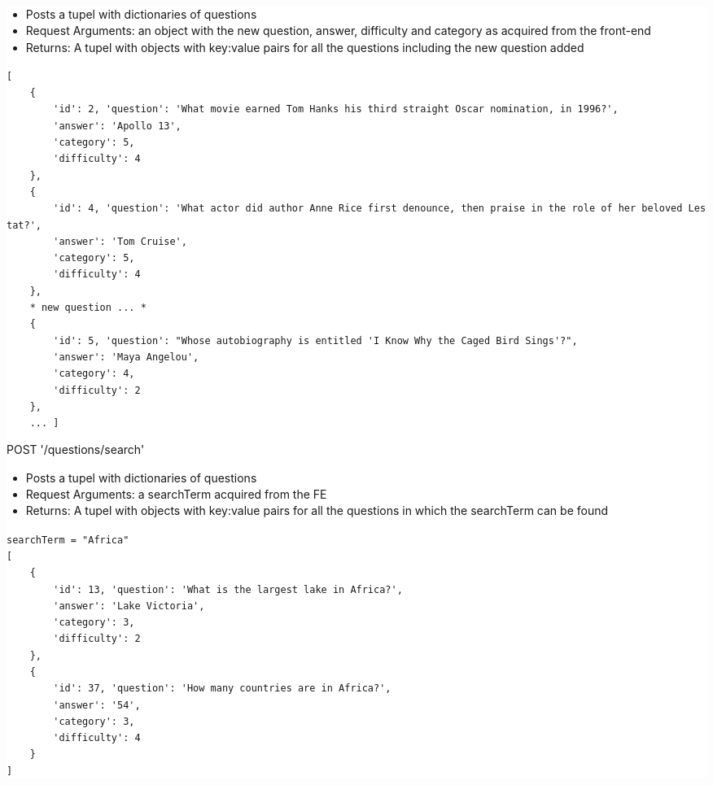 - Posts a tupel with dictionaries of questions
- Request Arguments: an object with the new question, answer, difficulty and category as acquired from the front-end
- Returns: A tupel with objects with key:value pairs for all the questions including the new question added
```
[
    {
        'id': 2, 'question': 'What movie earned Tom Hanks his third straight Oscar nomination, in 1996?', 
        'answer': 'Apollo 13', 
        'category': 5, 
        'difficulty': 4
    }, 
    {
        'id': 4, 'question': 'What actor did author Anne Rice first denounce, then praise in the role of her beloved Lestat?', 
        'answer': 'Tom Cruise', 
        'category': 5, 
        'difficulty': 4
    }, 
    * new question ... *
    {
        'id': 5, 'question': "Whose autobiography is entitled 'I Know Why the Caged Bird Sings'?", 
        'answer': 'Maya Angelou', 
        'category': 4, 
        'difficulty': 2
    }, 
    ... ]

```

POST '/questions/search'

- Posts a tupel with dictionaries of questions
- Request Arguments: a searchTerm acquired from the FE
- Returns: A tupel with objects with key:value pairs for all the questions in which the searchTerm can be found

```
searchTerm = "Africa"
[
    {
        'id': 13, 'question': 'What is the largest lake in Africa?', 
        'answer': 'Lake Victoria', 
        'category': 3, 
        'difficulty': 2
    }, 
    {
        'id': 37, 'question': 'How many countries are in Africa?', 
        'answer': '54', 
        'category': 3, 
        'difficulty': 4
    }
]
```
